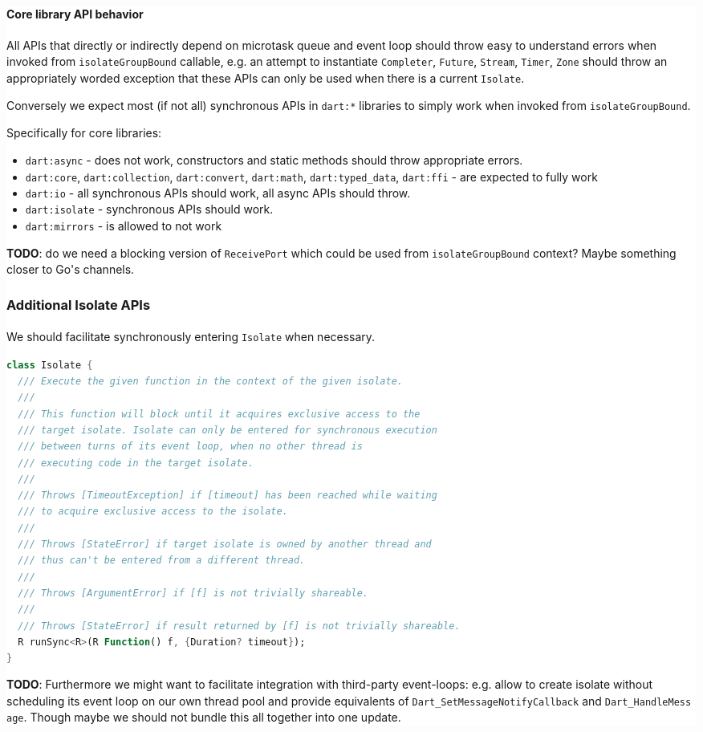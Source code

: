 
#### Core library API behavior

All APIs that directly or indirectly depend on microtask queue and event loop
should throw easy to understand errors when invoked from `isolateGroupBound`
callable, e.g. an attempt to instantiate `Completer`, `Future`, `Stream`,
`Timer`, `Zone` should throw an appropriately worded exception that these
APIs can only be used when there is a current `Isolate`.

Conversely we expect most (if not all) synchronous APIs in `dart:*` libraries
to simply work when invoked from `isolateGroupBound`.

Specifically for core libraries:

* `dart:async` - does not work, constructors and static methods should throw
appropriate errors.
* `dart:core`, `dart:collection`, `dart:convert`, `dart:math`,
  `dart:typed_data`, `dart:ffi` - are expected to fully work
* `dart:io` - all synchronous APIs should work, all async APIs should throw.
* `dart:isolate` - synchronous APIs should work.
* `dart:mirrors` - is allowed to not work

**TODO**: do we need a blocking version of `ReceivePort` which could be used
from `isolateGroupBound` context? Maybe something closer to Go's channels.

### Additional Isolate APIs

We should facilitate synchronously entering `Isolate` when necessary.

```dart
class Isolate {
  /// Execute the given function in the context of the given isolate.
  ///
  /// This function will block until it acquires exclusive access to the
  /// target isolate. Isolate can only be entered for synchronous execution
  /// between turns of its event loop, when no other thread is
  /// executing code in the target isolate.
  ///
  /// Throws [TimeoutException] if [timeout] has been reached while waiting
  /// to acquire exclusive access to the isolate.
  ///
  /// Throws [StateError] if target isolate is owned by another thread and
  /// thus can't be entered from a different thread.
  ///
  /// Throws [ArgumentError] if [f] is not trivially shareable.
  ///
  /// Throws [StateError] if result returned by [f] is not trivially shareable.
  R runSync<R>(R Function() f, {Duration? timeout});
}
```

**TODO**: Furthermore we might want to facilitate integration with third-party
event-loops: e.g. allow to create isolate without scheduling its event loop on
our own thread pool and provide equivalents of `Dart_SetMessageNotifyCallback`
and `Dart_HandleMessage`. Though maybe we should not bundle this all together
into one update.


[native-callable-isolate-local]: https://api.dart.dev/stable/3.2.4/dart-ffi/NativeCallable/NativeCallable.isolateLocal.html
[native-callable-listener]: https://api.dart.dev/stable/3.2.4/dart-ffi/NativeCallable/NativeCallable.listener.html
[go/dart-interop-native-threading]: http://go/dart-interop-native-threading
[go/dart-platform-thread]: http://go/dart-platform-thread
[deeply immutable]: https://github.com/dart-lang/sdk/blob/bb59b5c72c52369e1b0d21940008c4be7e6d43b3/runtime/docs/deeply_immutable.md